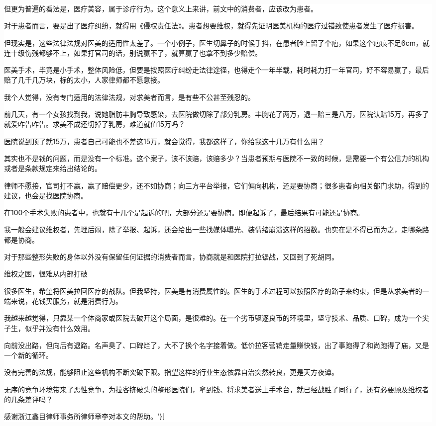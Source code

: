 但更为普遍的看法是，医疗美容，属于诊疗行为。这个意义上来讲，前文中的消费者，应该改为患者。

对于患者而言，要是出了医疗纠纷，就得用《侵权责任法》。患者想要维权，就得先证明医美机构的医疗过错致使患者发生了医疗损害。

但现实是，这些法律法规对医美的适用性太差了。一个小例子，医生切鼻子的时候手抖，在患者脸上留了个疤，如果这个疤痕不足6cm，就连十级伤残都够不上，如果打官司的话，别说赢不了，就算赢了也拿不到多少赔偿。

医美手术，毕竟是小手术，整体风险低，但要是按照医疗纠纷走法律途径，也得走个一年半载，耗时耗力打一年官司，好不容易赢了，最后赔了几千几万块，标的太小，人家律师都不愿意接。

我个人觉得，没有专门适用的法律法规，对求美者而言，是有些不公甚至残忍的。

前几天，有一个女孩找到我，说她脂肪丰胸导致感染，去医院做切除了部分乳房。丰胸花了两万，退一赔三是八万，医院认赔15万，再多了就爱咋告咋告。求美不成还切掉了乳房，难道就值15万吗？

医院说到顶了就15万，患者自己可能也不差这15万，就会觉得，我都这样了，你给我这十几万有什么用？

其实也不是钱的问题，而是没有一个标准。这个案子，该不该赔，该赔多少？当患者预期与医院不一致的时候，是需要一个有公信力的机构或者是条款规定来给出结论的。

律师不愿接，官司打不赢，赢了赔偿更少，还不如协商；向三方平台举报，它们偏向机构，还是要协商；很多患者向相关部门求助，得到的建议，也会是找医院协商。

在100个手术失败的患者中，也就有十几个是起诉的吧，大部分还是要协商。即便起诉了，最后结果有可能还是协商。

我一般会建议维权者，先理后闹，除了举报、起诉，还会给出一些找媒体曝光、装情绪崩溃这样的招数。也实在是不得已而为之，走哪条路都是协商。

对于那些整形失败的身体以外没有保留任何证据的消费者而言，协商就是和医院打拉锯战，又回到了死胡同。

维权之困，很难从内部打破

很多医生，希望将医美拉回医疗的战队。但我坚持，医美是有消费属性的。医生的手术过程可以按照医疗的路子来约束，但是从求美者的一端来说，花钱买服务，就是消费行为。

我越来越觉得，只靠某一个体商家或医院去破开这个局面，是很难的。在一个劣币驱逐良币的环境里，坚守技术、品质、口碑，成为一个尖子生，似乎并没有什么效用。

向前没出路，但向后有退路。名声臭了、口碑烂了，大不了换个名字接着做。低价拉客营销走量赚快钱，出了事跑得了和尚跑得了庙，又是一个新的循环。

没有完善的法规，能够阻止这些机构不断突破下限。指望这样的行业生态依靠自治突然转良，更是天方夜谭。

无序的竞争环境带来了恶性竞争，为拉客挤破头的整形医院们，拿到钱、将求美者送上手术台，就已经战胜了同行了，还有必要顾及维权者的几条差评吗？

感谢浙江鑫目律师事务所律师章李对本文的帮助。'}]